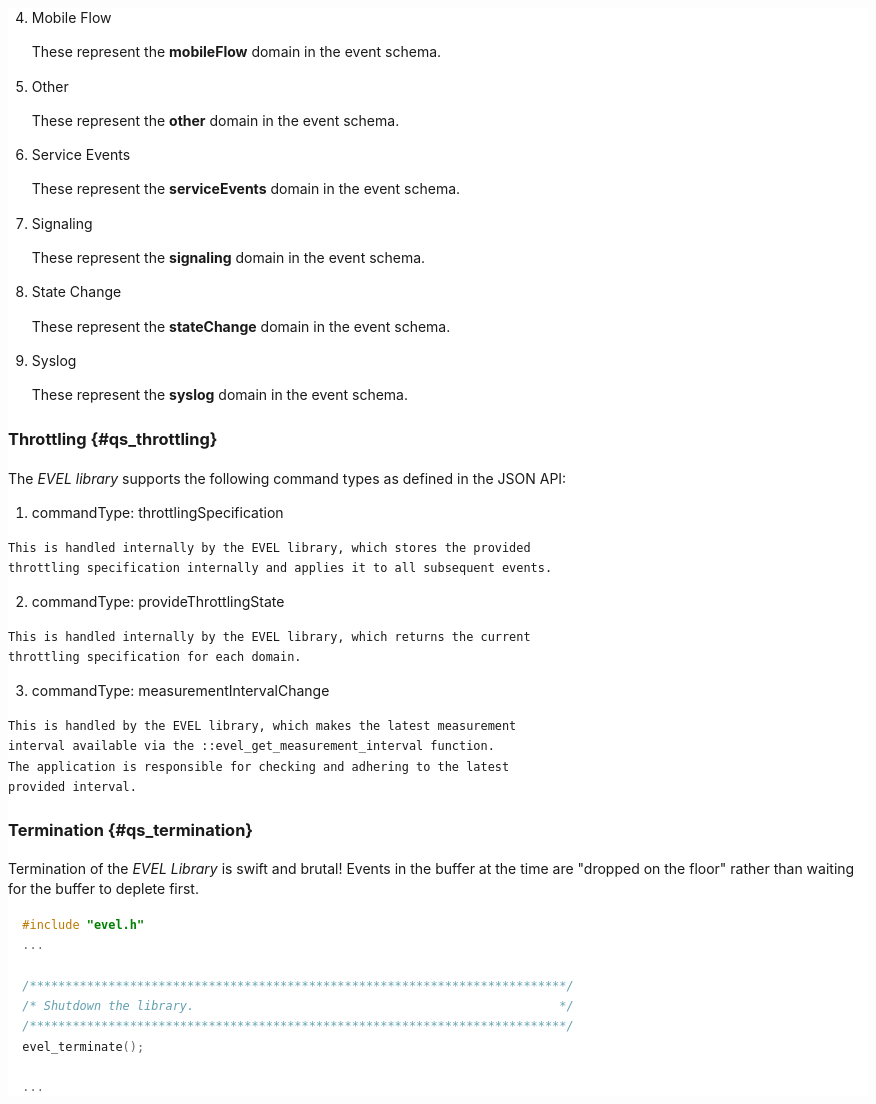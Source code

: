   4.  Mobile Flow

      These represent the **mobileFlow** domain in the event schema.

  5.  Other

      These represent the **other** domain in the event schema.

  6.  Service Events

      These represent the **serviceEvents** domain in the event schema.

  7.  Signaling

      These represent the **signaling** domain in the event schema.

  8.  State Change

      These represent the **stateChange** domain in the event schema.

  9.  Syslog

      These represent the **syslog** domain in the event schema.

### Throttling {#qs_throttling}

The _EVEL library_ supports the following command types as defined in the JSON API:

  1.  commandType: throttlingSpecification

    This is handled internally by the EVEL library, which stores the provided
    throttling specification internally and applies it to all subsequent events.

  2. commandType: provideThrottlingState

    This is handled internally by the EVEL library, which returns the current
    throttling specification for each domain.

  3. commandType: measurementIntervalChange

    This is handled by the EVEL library, which makes the latest measurement
    interval available via the ::evel_get_measurement_interval function.
    The application is responsible for checking and adhering to the latest
    provided interval.

### Termination {#qs_termination}

Termination of the _EVEL Library_ is swift and brutal!  Events in the buffer
at the time are "dropped on the floor" rather than waiting for the buffer to 
deplete first.

```C
  #include "evel.h"
  ...
  
  /***************************************************************************/
  /* Shutdown the library.                                                   */
  /***************************************************************************/
  evel_terminate();
  
  ...
``` 
